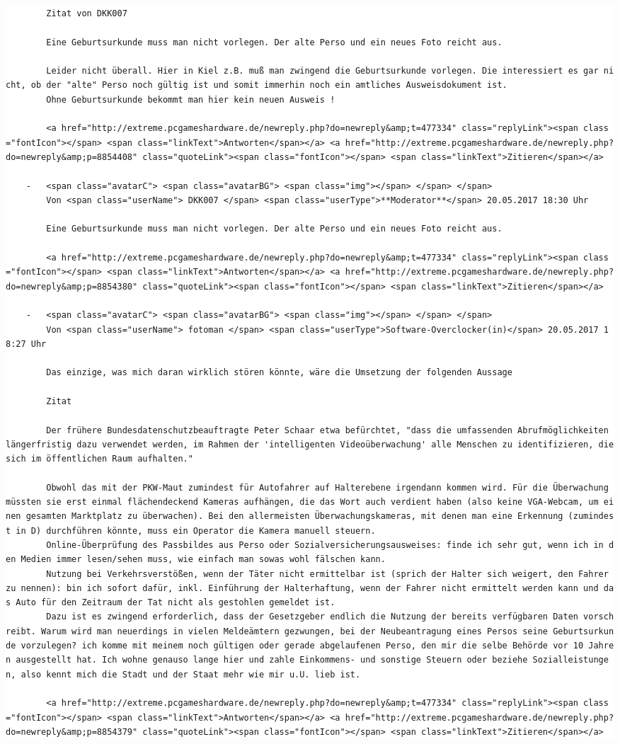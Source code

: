             Zitat von DKK007

            Eine Geburtsurkunde muss man nicht vorlegen. Der alte Perso und ein neues Foto reicht aus.

            Leider nicht überall. Hier in Kiel z.B. muß man zwingend die Geburtsurkunde vorlegen. Die interessiert es gar nicht, ob der "alte" Perso noch gültig ist und somit immerhin noch ein amtliches Ausweisdokument ist.
            Ohne Geburtsurkunde bekommt man hier kein neuen Ausweis !

            <a href="http://extreme.pcgameshardware.de/newreply.php?do=newreply&amp;t=477334" class="replyLink"><span class="fontIcon"></span> <span class="linkText">Antworten</span></a> <a href="http://extreme.pcgameshardware.de/newreply.php?do=newreply&amp;p=8854408" class="quoteLink"><span class="fontIcon"></span> <span class="linkText">Zitieren</span></a>

        -   <span class="avatarC"> <span class="avatarBG"> <span class="img"></span> </span> </span>
            Von <span class="userName"> DKK007 </span> <span class="userType">**Moderator**</span> 20.05.2017 18:30 Uhr

            Eine Geburtsurkunde muss man nicht vorlegen. Der alte Perso und ein neues Foto reicht aus.

            <a href="http://extreme.pcgameshardware.de/newreply.php?do=newreply&amp;t=477334" class="replyLink"><span class="fontIcon"></span> <span class="linkText">Antworten</span></a> <a href="http://extreme.pcgameshardware.de/newreply.php?do=newreply&amp;p=8854380" class="quoteLink"><span class="fontIcon"></span> <span class="linkText">Zitieren</span></a>

        -   <span class="avatarC"> <span class="avatarBG"> <span class="img"></span> </span> </span>
            Von <span class="userName"> fotoman </span> <span class="userType">Software-Overclocker(in)</span> 20.05.2017 18:27 Uhr

            Das einzige, was mich daran wirklich stören könnte, wäre die Umsetzung der folgenden Aussage

            Zitat

            Der frühere Bundesdatenschutzbeauftragte Peter Schaar etwa befürchtet, "dass die umfassenden Abrufmöglichkeiten längerfristig dazu verwendet werden, im Rahmen der 'intelligenten Videoüberwachung' alle Menschen zu identifizieren, die sich im öffentlichen Raum aufhalten."

            Obwohl das mit der PKW-Maut zumindest für Autofahrer auf Halterebene irgendann kommen wird. Für die Überwachung müssten sie erst einmal flächendeckend Kameras aufhängen, die das Wort auch verdient haben (also keine VGA-Webcam, um einen gesamten Marktplatz zu überwachen). Bei den allermeisten Überwachungskameras, mit denen man eine Erkennung (zumindest in D) durchführen könnte, muss ein Operator die Kamera manuell steuern.
            Online-Überprüfung des Passbildes aus Perso oder Sozialversicherungsausweises: finde ich sehr gut, wenn ich in den Medien immer lesen/sehen muss, wie einfach man sowas wohl fälschen kann.
            Nutzung bei Verkehrsverstößen, wenn der Täter nicht ermittelbar ist (sprich der Halter sich weigert, den Fahrer zu nennen): bin ich sofort dafür, inkl. Einführung der Halterhaftung, wenn der Fahrer nicht ermittelt werden kann und das Auto für den Zeitraum der Tat nicht als gestohlen gemeldet ist.
            Dazu ist es zwingend erforderlich, dass der Gesetzgeber endlich die Nutzung der bereits verfügbaren Daten vorschreibt. Warum wird man neuerdings in vielen Meldeämtern gezwungen, bei der Neubeantragung eines Persos seine Geburtsurkunde vorzulegen? ich komme mit meinem noch gültigen oder gerade abgelaufenen Perso, den mir die selbe Behörde vor 10 Jahren ausgestellt hat. Ich wohne genauso lange hier und zahle Einkommens- und sonstige Steuern oder beziehe Sozialleistungen, also kennt mich die Stadt und der Staat mehr wie mir u.U. lieb ist.

            <a href="http://extreme.pcgameshardware.de/newreply.php?do=newreply&amp;t=477334" class="replyLink"><span class="fontIcon"></span> <span class="linkText">Antworten</span></a> <a href="http://extreme.pcgameshardware.de/newreply.php?do=newreply&amp;p=8854379" class="quoteLink"><span class="fontIcon"></span> <span class="linkText">Zitieren</span></a>
